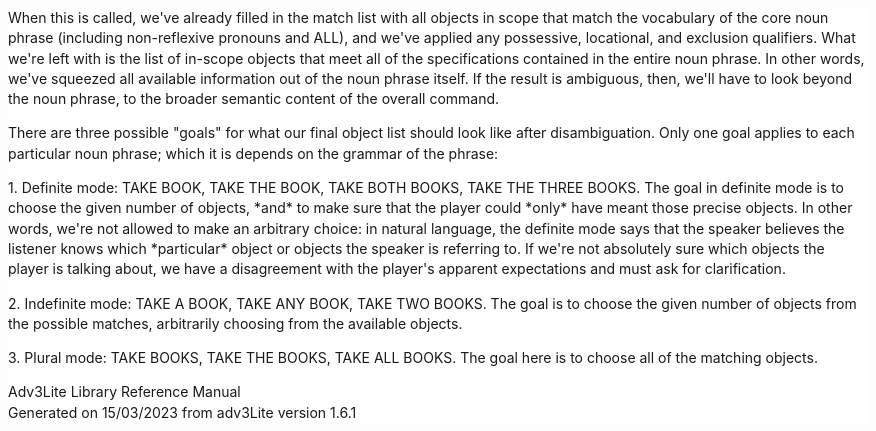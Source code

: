 When this is called, we've already filled in the match list with all
objects in scope that match the vocabulary of the core noun phrase
(including non-reflexive pronouns and ALL), and we've applied any
possessive, locational, and exclusion qualifiers. What we're left with
is the list of in-scope objects that meet all of the specifications
contained in the entire noun phrase. In other words, we've squeezed all
available information out of the noun phrase itself. If the result is
ambiguous, then, we'll have to look beyond the noun phrase, to the
broader semantic content of the overall command.

There are three possible "goals" for what our final object list should
look like after disambiguation. Only one goal applies to each particular
noun phrase; which it is depends on the grammar of the phrase:

1\. Definite mode: TAKE BOOK, TAKE THE BOOK, TAKE BOTH BOOKS, TAKE THE
THREE BOOKS. The goal in definite mode is to choose the given number of
objects, \*and\* to make sure that the player could \*only\* have meant
those precise objects. In other words, we're not allowed to make an
arbitrary choice: in natural language, the definite mode says that the
speaker believes the listener knows which \*particular\* object or
objects the speaker is referring to. If we're not absolutely sure which
objects the player is talking about, we have a disagreement with the
player's apparent expectations and must ask for clarification.

2\. Indefinite mode: TAKE A BOOK, TAKE ANY BOOK, TAKE TWO BOOKS. The
goal is to choose the given number of objects from the possible matches,
arbitrarily choosing from the available objects.

3\. Plural mode: TAKE BOOKS, TAKE THE BOOKS, TAKE ALL BOOKS. The goal
here is to choose all of the matching objects.

</div>

<div class="ftr">

Adv3Lite Library Reference Manual  
Generated on 15/03/2023 from adv3Lite version 1.6.1

</div>
